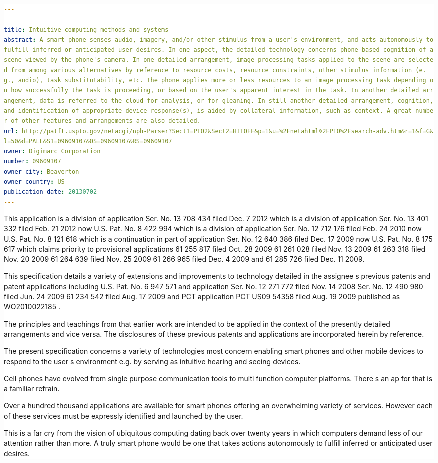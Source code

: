 ```yaml
---

title: Intuitive computing methods and systems
abstract: A smart phone senses audio, imagery, and/or other stimulus from a user's environment, and acts autonomously to fulfill inferred or anticipated user desires. In one aspect, the detailed technology concerns phone-based cognition of a scene viewed by the phone's camera. In one detailed arrangement, image processing tasks applied to the scene are selected from among various alternatives by reference to resource costs, resource constraints, other stimulus information (e.g., audio), task substitutability, etc. The phone applies more or less resources to an image processing task depending on how successfully the task is proceeding, or based on the user's apparent interest in the task. In another detailed arrangement, data is referred to the cloud for analysis, or for gleaning. In still another detailed arrangement, cognition, and identification of appropriate device response(s), is aided by collateral information, such as context. A great number of other features and arrangements are also detailed.
url: http://patft.uspto.gov/netacgi/nph-Parser?Sect1=PTO2&Sect2=HITOFF&p=1&u=%2Fnetahtml%2FPTO%2Fsearch-adv.htm&r=1&f=G&l=50&d=PALL&S1=09609107&OS=09609107&RS=09609107
owner: Digimarc Corporation
number: 09609107
owner_city: Beaverton
owner_country: US
publication_date: 20130702
---
```

This application is a division of application Ser. No. 13 708 434 filed Dec. 7 2012 which is a division of application Ser. No. 13 401 332 filed Feb. 21 2012 now U.S. Pat. No. 8 422 994 which is a division of application Ser. No. 12 712 176 filed Feb. 24 2010 now U.S. Pat. No. 8 121 618 which is a continuation in part of application Ser. No. 12 640 386 filed Dec. 17 2009 now U.S. Pat. No. 8 175 617 which claims priority to provisional applications 61 255 817 filed Oct. 28 2009 61 261 028 filed Nov. 13 2009 61 263 318 filed Nov. 20 2009 61 264 639 filed Nov. 25 2009 61 266 965 filed Dec. 4 2009 and 61 285 726 filed Dec. 11 2009.

This specification details a variety of extensions and improvements to technology detailed in the assignee s previous patents and patent applications including U.S. Pat. No. 6 947 571 and application Ser. No. 12 271 772 filed Nov. 14 2008 Ser. No. 12 490 980 filed Jun. 24 2009 61 234 542 filed Aug. 17 2009 and PCT application PCT US09 54358 filed Aug. 19 2009 published as WO2010022185 .

The principles and teachings from that earlier work are intended to be applied in the context of the presently detailed arrangements and vice versa. The disclosures of these previous patents and applications are incorporated herein by reference. 

The present specification concerns a variety of technologies most concern enabling smart phones and other mobile devices to respond to the user s environment e.g. by serving as intuitive hearing and seeing devices.

Cell phones have evolved from single purpose communication tools to multi function computer platforms. There s an ap for that is a familiar refrain.

Over a hundred thousand applications are available for smart phones offering an overwhelming variety of services. However each of these services must be expressly identified and launched by the user.

This is a far cry from the vision of ubiquitous computing dating back over twenty years in which computers demand less of our attention rather than more. A truly smart phone would be one that takes actions autonomously to fulfill inferred or anticipated user desires.
